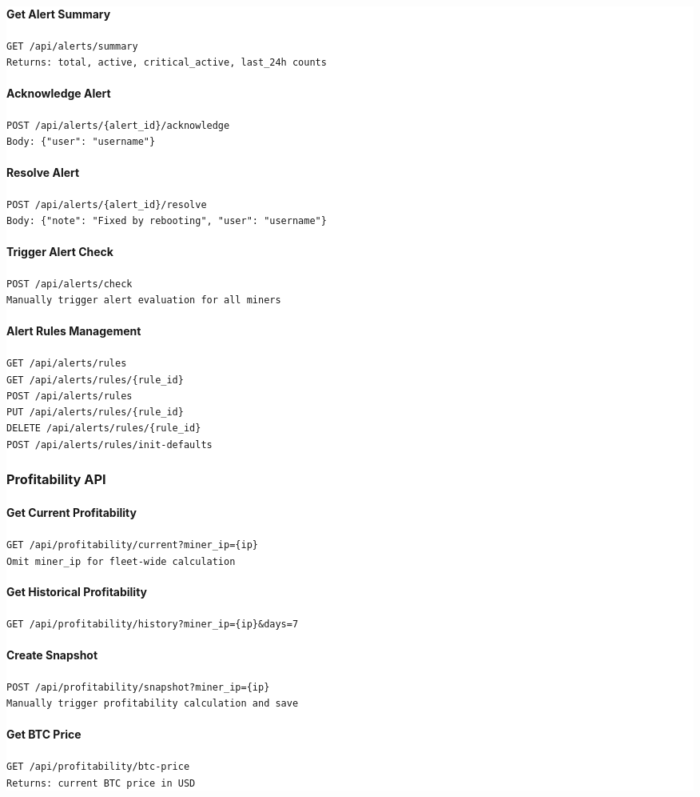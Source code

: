 #### Get Alert Summary
```
GET /api/alerts/summary
Returns: total, active, critical_active, last_24h counts
```

#### Acknowledge Alert
```
POST /api/alerts/{alert_id}/acknowledge
Body: {"user": "username"}
```

#### Resolve Alert
```
POST /api/alerts/{alert_id}/resolve
Body: {"note": "Fixed by rebooting", "user": "username"}
```

#### Trigger Alert Check
```
POST /api/alerts/check
Manually trigger alert evaluation for all miners
```

#### Alert Rules Management
```
GET /api/alerts/rules
GET /api/alerts/rules/{rule_id}
POST /api/alerts/rules
PUT /api/alerts/rules/{rule_id}
DELETE /api/alerts/rules/{rule_id}
POST /api/alerts/rules/init-defaults
```

### Profitability API

#### Get Current Profitability
```
GET /api/profitability/current?miner_ip={ip}
Omit miner_ip for fleet-wide calculation
```

#### Get Historical Profitability
```
GET /api/profitability/history?miner_ip={ip}&days=7
```

#### Create Snapshot
```
POST /api/profitability/snapshot?miner_ip={ip}
Manually trigger profitability calculation and save
```

#### Get BTC Price
```
GET /api/profitability/btc-price
Returns: current BTC price in USD
```
